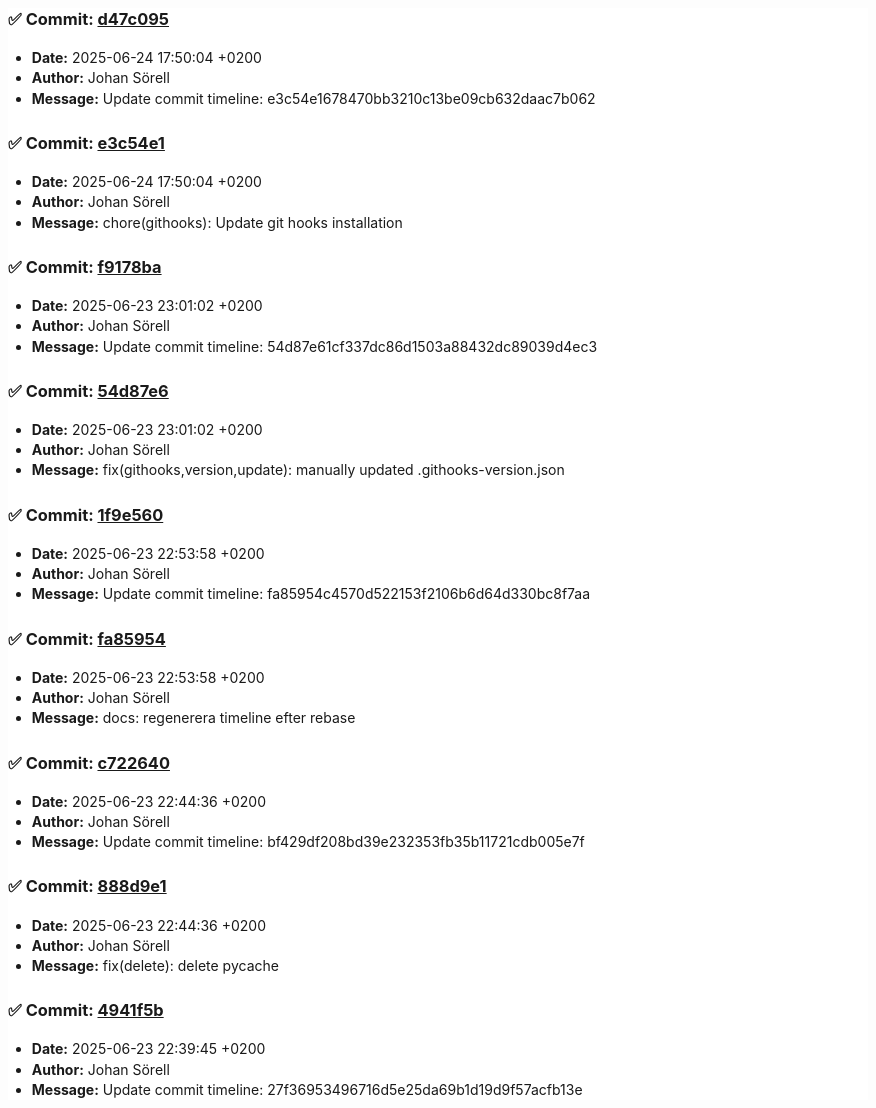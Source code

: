 ### ✅ Commit: [d47c095](https://github.com/J-SirL/test-my-githooksinstaller/commit/d47c095)
- **Date:** 2025-06-24 17:50:04 +0200
- **Author:** Johan Sörell
- **Message:** Update commit timeline: e3c54e1678470bb3210c13be09cb632daac7b062

### ✅ Commit: [e3c54e1](https://github.com/J-SirL/test-my-githooksinstaller/commit/e3c54e1)
- **Date:** 2025-06-24 17:50:04 +0200
- **Author:** Johan Sörell
- **Message:** chore(githooks): Update git hooks installation

### ✅ Commit: [f9178ba](https://github.com/J-SirL/test-my-githooksinstaller/commit/f9178ba)
- **Date:** 2025-06-23 23:01:02 +0200
- **Author:** Johan Sörell
- **Message:** Update commit timeline: 54d87e61cf337dc86d1503a88432dc89039d4ec3

### ✅ Commit: [54d87e6](https://github.com/J-SirL/test-my-githooksinstaller/commit/54d87e6)
- **Date:** 2025-06-23 23:01:02 +0200
- **Author:** Johan Sörell
- **Message:** fix(githooks,version,update): manually updated .githooks-version.json

### ✅ Commit: [1f9e560](https://github.com/J-SirL/test-my-githooksinstaller/commit/1f9e560)
- **Date:** 2025-06-23 22:53:58 +0200
- **Author:** Johan Sörell
- **Message:** Update commit timeline: fa85954c4570d522153f2106b6d64d330bc8f7aa

### ✅ Commit: [fa85954](https://github.com/J-SirL/test-my-githooksinstaller/commit/fa85954)
- **Date:** 2025-06-23 22:53:58 +0200
- **Author:** Johan Sörell
- **Message:** docs: regenerera timeline efter rebase

### ✅ Commit: [c722640](https://github.com/J-SirL/test-my-githooksinstaller/commit/c722640)
- **Date:** 2025-06-23 22:44:36 +0200
- **Author:** Johan Sörell
- **Message:** Update commit timeline: bf429df208bd39e232353fb35b11721cdb005e7f

### ✅ Commit: [888d9e1](https://github.com/J-SirL/test-my-githooksinstaller/commit/888d9e1)
- **Date:** 2025-06-23 22:44:36 +0200
- **Author:** Johan Sörell
- **Message:** fix(delete): delete pycache

### ✅ Commit: [4941f5b](https://github.com/J-SirL/test-my-githooksinstaller/commit/4941f5b)
- **Date:** 2025-06-23 22:39:45 +0200
- **Author:** Johan Sörell
- **Message:** Update commit timeline: 27f36953496716d5e25da69b1d19d9f57acfb13e
